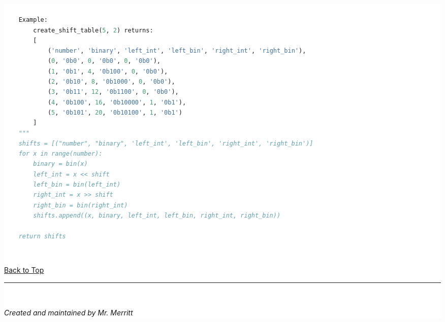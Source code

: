 ```python

    Example:
        create_shift_table(5, 2) returns:
        [
            ('number', 'binary', 'left_int', 'left_bin', 'right_int', 'right_bin'),
            (0, '0b0', 0, '0b0', 0, '0b0'),
            (1, '0b1', 4, '0b100', 0, '0b0'),
            (2, '0b10', 8, '0b1000', 0, '0b0'),
            (3, '0b11', 12, '0b1100', 0, '0b0'),
            (4, '0b100', 16, '0b10000', 1, '0b1'),
            (5, '0b101', 20, '0b10100', 1, '0b1')
        ]
    """
    shifts = [("number", "binary", 'left_int', 'left_bin', 'right_int', 'right_bin')]
    for x in range(number):
        binary = bin(x)
        left_int = x << shift
        left_bin = bin(left_int)
        right_int = x >> shift
        right_bin = bin(right_int)
        shifts.append((x, binary, left_int, left_bin, right_int, right_bin))

    return shifts
```

<br>

[Back to Top](#python-operators)

___

<br>

*Created and maintained by Mr. Merritt* 